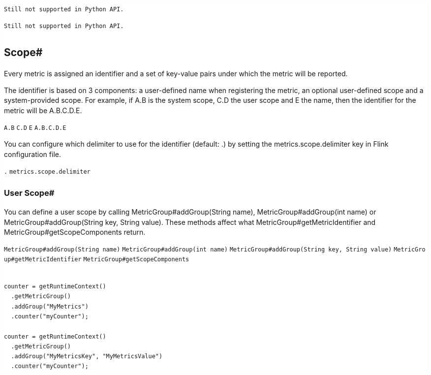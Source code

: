 ```
Still not supported in Python API.

```

`Still not supported in Python API.
`

## Scope#


Every metric is assigned an identifier and a set of key-value pairs under which the metric will be reported.


The identifier is based on 3 components: a user-defined name when registering the metric, an optional user-defined scope and a system-provided scope.
For example, if A.B is the system scope, C.D the user scope and E the name, then the identifier for the metric will be A.B.C.D.E.

`A.B`
`C.D`
`E`
`A.B.C.D.E`

You can configure which delimiter to use for the identifier (default: .) by setting the metrics.scope.delimiter key in Flink configuration file.

`.`
`metrics.scope.delimiter`

### User Scope#


You can define a user scope by calling MetricGroup#addGroup(String name), MetricGroup#addGroup(int name) or MetricGroup#addGroup(String key, String value).
These methods affect what MetricGroup#getMetricIdentifier and MetricGroup#getScopeComponents return.

`MetricGroup#addGroup(String name)`
`MetricGroup#addGroup(int name)`
`MetricGroup#addGroup(String key, String value)`
`MetricGroup#getMetricIdentifier`
`MetricGroup#getScopeComponents`

```

counter = getRuntimeContext()
  .getMetricGroup()
  .addGroup("MyMetrics")
  .counter("myCounter");

counter = getRuntimeContext()
  .getMetricGroup()
  .addGroup("MyMetricsKey", "MyMetricsValue")
  .counter("myCounter");

```
